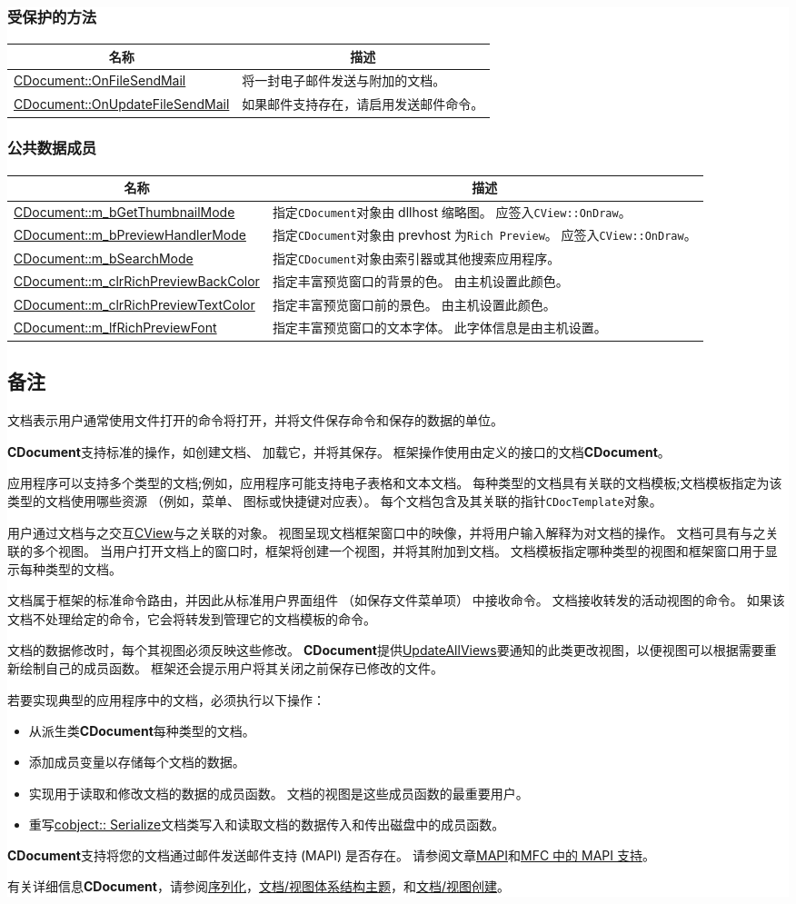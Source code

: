 ### <a name="protected-methods"></a>受保护的方法  
  
|名称|描述|  
|----------|-----------------|  
|[CDocument::OnFileSendMail](#onfilesendmail)|将一封电子邮件发送与附加的文档。|  
|[CDocument::OnUpdateFileSendMail](#onupdatefilesendmail)|如果邮件支持存在，请启用发送邮件命令。|  
  
### <a name="public-data-members"></a>公共数据成员  
  
|名称|描述|  
|----------|-----------------|  
|[CDocument::m_bGetThumbnailMode](#m_bgetthumbnailmode)|指定`CDocument`对象由 dllhost 缩略图。 应签入`CView::OnDraw`。|  
|[CDocument::m_bPreviewHandlerMode](#m_bpreviewhandlermode)|指定`CDocument`对象由 prevhost 为`Rich Preview`。 应签入`CView::OnDraw`。|  
|[CDocument::m_bSearchMode](#m_bsearchmode)|指定`CDocument`对象由索引器或其他搜索应用程序。|  
|[CDocument::m_clrRichPreviewBackColor](#m_clrrichpreviewbackcolor)|指定丰富预览窗口的背景的色。 由主机设置此颜色。|  
|[CDocument::m_clrRichPreviewTextColor](#m_clrrichpreviewtextcolor)|指定丰富预览窗口前的景色。 由主机设置此颜色。|  
|[CDocument::m_lfRichPreviewFont](#m_lfrichpreviewfont)|指定丰富预览窗口的文本字体。 此字体信息是由主机设置。|  
  
## <a name="remarks"></a>备注  
 文档表示用户通常使用文件打开的命令将打开，并将文件保存命令和保存的数据的单位。  
  
 **CDocument**支持标准的操作，如创建文档、 加载它，并将其保存。 框架操作使用由定义的接口的文档**CDocument**。  
  
 应用程序可以支持多个类型的文档;例如，应用程序可能支持电子表格和文本文档。 每种类型的文档具有关联的文档模板;文档模板指定为该类型的文档使用哪些资源 （例如，菜单、 图标或快捷键对应表）。 每个文档包含及其关联的指针`CDocTemplate`对象。  
  
 用户通过文档与之交互[CView](../../mfc/reference/cview-class.md)与之关联的对象。 视图呈现文档框架窗口中的映像，并将用户输入解释为对文档的操作。 文档可具有与之关联的多个视图。 当用户打开文档上的窗口时，框架将创建一个视图，并将其附加到文档。 文档模板指定哪种类型的视图和框架窗口用于显示每种类型的文档。  
  
 文档属于框架的标准命令路由，并因此从标准用户界面组件 （如保存文件菜单项） 中接收命令。 文档接收转发的活动视图的命令。 如果该文档不处理给定的命令，它会将转发到管理它的文档模板的命令。  
  
 文档的数据修改时，每个其视图必须反映这些修改。 **CDocument**提供[UpdateAllViews](#updateallviews)要通知的此类更改视图，以便视图可以根据需要重新绘制自己的成员函数。 框架还会提示用户将其关闭之前保存已修改的文件。  
  
 若要实现典型的应用程序中的文档，必须执行以下操作：  
  
-   从派生类**CDocument**每种类型的文档。  
  
-   添加成员变量以存储每个文档的数据。  
  
-   实现用于读取和修改文档的数据的成员函数。 文档的视图是这些成员函数的最重要用户。  
  
-   重写[cobject:: Serialize](../../mfc/reference/cobject-class.md#serialize)文档类写入和读取文档的数据传入和传出磁盘中的成员函数。  
  
 **CDocument**支持将您的文档通过邮件发送邮件支持 (MAPI) 是否存在。 请参阅文章[MAPI](../../mfc/mapi.md)和[MFC 中的 MAPI 支持](../../mfc/mapi-support-in-mfc.md)。  
  
 有关详细信息**CDocument**，请参阅[序列化](../../mfc/serialization-in-mfc.md)，[文档/视图体系结构主题](../../mfc/document-view-architecture.md)，和[文档/视图创建](../../mfc/document-view-creation.md)。  
  